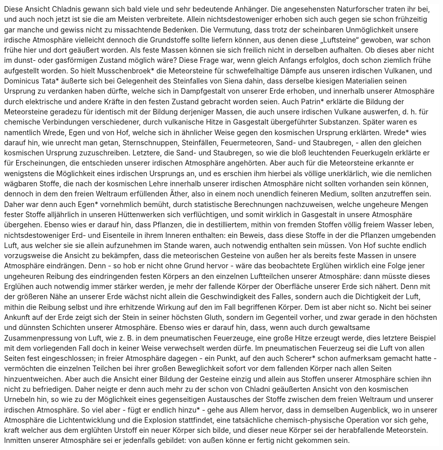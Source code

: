 Diese Ansicht Chladnis gewann sich bald viele und sehr bedeutende Anhänger. Die angesehensten Naturforscher traten ihr bei, und auch noch jetzt ist sie die am Meisten verbreitete. Allein nichtsdestoweniger erhoben sich auch gegen sie schon frühzeitig gar manche und gewiss nicht zu missachtende Bedenken. Die Vermutung, dass trotz der scheinbaren Unmöglichkeit unsere irdische Atmosphäre vielleicht dennoch die Grundstoffe sollte liefern können, aus denen diese „Luftsteine“ gewoben, war schon frühe hier und dort geäußert worden. Als feste Massen können sie sich freilich nicht in derselben aufhalten. Ob dieses aber nicht im dunst- oder gasförmigen Zustand möglich wäre? Diese Frage war, wenn gleich Anfangs erfolglos, doch schon ziemlich frühe aufgestellt worden. So hielt Musschenbroek* die Meteorsteine für schwefelhaltige Dämpfe aus unseren irdischen Vulkanen, und Dominicus Tata* äußerte sich bei Gelegenheit des Steinfalles von Siena dahin, dass derselbe kiesigen Materialien seinen Ursprung zu verdanken haben dürfte, welche sich in Dampfgestalt von unserer Erde erhoben, und innerhalb unserer Atmosphäre durch elektrische und andere Kräfte in den festen Zustand gebracht worden seien. Auch Patrin* erklärte die Bildung der Meteorsteine geradezu für identisch mit der Bildung derjeniger Massen, die auch unsere irdischen Vulkane auswerfen, d. h. für chemische Verbindungen verschiedener, durch vulkanische Hitze in Gasgestalt übergeführter Substanzen. Später waren es namentlich Wrede, Egen und von Hof, welche sich in ähnlicher Weise gegen den kosmischen Ursprung erklärten. Wrede* wies darauf hin, wie unrecht man getan, Sternschnuppen, Steinfällen, Feuermeteoren, Sand- und Staubregen, - allen den gleichen kosmischen Ursprung zuzuschreiben. Letztere, die Sand- und Staubregen, so wie die bloß leuchtenden Feuerkugeln erklärte er für Erscheinungen, die entschieden unserer irdischen Atmosphäre angehörten. Aber auch für die Meteorsteine erkannte er wenigstens die Möglichkeit eines irdischen Ursprungs an, und es erschien ihm hierbei als völlige unerklärlich, wie die nemlichen wägbaren Stoffe, die nach der kosmischen Lehre innerhalb unserer irdischen Atmosphäre nicht sollten vorhanden sein können, dennoch in dem den freien Weltraum erfüllenden Äther, also in einem noch unendlich feineren Medium, sollten anzutreffen sein. Daher war denn auch Egen* vornehmlich bemüht, durch statistische Berechnungen nachzuweisen, welche ungeheure Mengen fester Stoffe alljährlich in unseren Hüttenwerken sich verflüchtigen, und somit wirklich in Gasgestalt in unsere Atmosphäre übergehen. Ebenso wies er darauf hin, dass Pflanzen, die in destilliertem, mithin von fremden Stoffen völlig freiem Wasser leben, nichtsdestoweniger Erd- und Eisenteile in ihrem Inneren enthalten: ein Beweis, dass diese Stoffe in der die Pflanzen umgebenden Luft, aus welcher sie sie allein aufzunehmen im Stande waren, auch notwendig enthalten sein müssen. Von Hof suchte endlich vorzugsweise die Ansicht zu bekämpfen, dass die meteorischen Gesteine von außen her als bereits feste Massen in unsere Atmosphäre eindrängen. Denn - so hob er nicht ohne Grund hervor - wäre das beobachtete Erglühen wirklich eine Folge jener ungeheuren Reibung des eindringenden festen Körpers an den einzelnen Luftteilchen unserer Atmosphäre: dann müsste dieses Erglühen auch notwendig immer stärker werden, je mehr der fallende Körper der Oberfläche unserer Erde sich nähert. Denn mit der größeren Nähe an unserer Erde wächst nicht allein die Geschwindigkeit des Falles, sondern auch die Dichtigkeit der Luft, mithin die Reibung selbst und ihre erhitzende Wirkung auf den im Fall begriffenen Körper. Dem ist aber nicht so. Nicht bei seiner Ankunft auf der Erde zeigt sich der Stein in seiner höchsten Gluth, sondern im Gegenteil vorher, und zwar gerade in den höchsten und dünnsten Schichten unserer Atmosphäre. Ebenso wies er darauf hin, dass, wenn auch durch gewaltsame Zusammenpressung von Luft, wie z. B. in dem pneumatischen Feuerzeuge, eine große Hitze erzeugt werde, dies letztere Beispiel mit dem vorliegenden Fall doch in keiner Weise verwechselt werden dürfe. Im pneumatischen Feuerzeug sei die Luft von allen Seiten fest eingeschlossen; in freier Atmosphäre dagegen - ein Punkt, auf den auch Scherer* schon aufmerksam gemacht hatte - vermöchten die einzelnen Teilchen bei ihrer großen Beweglichkeit sofort vor dem fallenden Körper nach allen Seiten hinzuentweichen. Aber auch die Ansicht einer Bildung der Gesteine einzig und allein aus Stoffen unserer Atmosphäre schien ihn nicht zu befriedigen. Daher neigte er denn auch mehr zu der schon von Chladni geäußerten Ansicht von den kosmischen Urnebeln hin, so wie zu der Möglichkeit eines gegenseitigen Austausches der Stoffe zwischen dem freien Weltraum und unserer irdischen Atmosphäre. So viel aber - fügt er endlich hinzu* - gehe aus Allem hervor, dass in demselben Augenblick, wo in unserer Atmosphäre die Lichtentwicklung und die Explosion stattfindet, eine tatsächliche chemisch-physische Operation vor sich gehe, kraft welcher aus dem erglühten Urstoff ein neuer Körper sich bilde, und dieser neue Körper sei der herabfallende Meteorstein. Inmitten unserer Atmosphäre sei er jedenfalls gebildet: von außen könne er fertig nicht gekommen sein.
